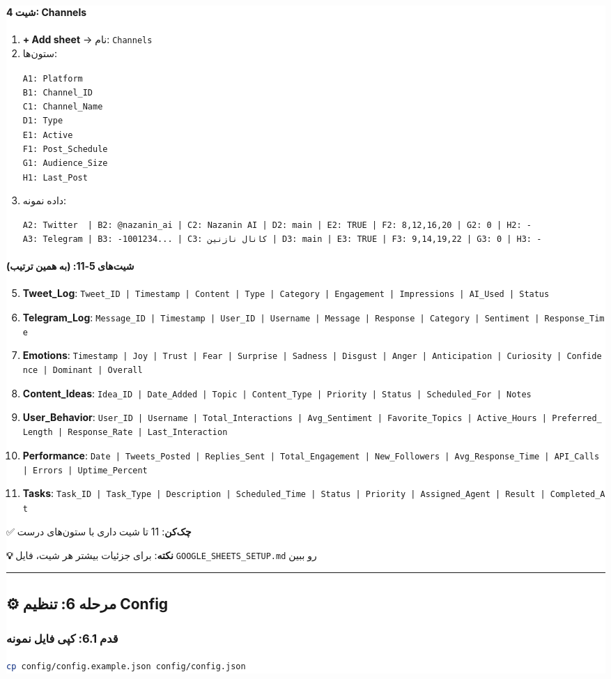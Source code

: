 #### شیت 4: Channels

1. **+ Add sheet** → نام: `Channels`
2. ستون‌ها:
   ```
   A1: Platform
   B1: Channel_ID
   C1: Channel_Name
   D1: Type
   E1: Active
   F1: Post_Schedule
   G1: Audience_Size
   H1: Last_Post
   ```
3. داده نمونه:
   ```
   A2: Twitter  | B2: @nazanin_ai | C2: Nazanin AI | D2: main | E2: TRUE | F2: 8,12,16,20 | G2: 0 | H2: -
   A3: Telegram | B3: -1001234... | C3: کانال نازنین | D3: main | E3: TRUE | F3: 9,14,19,22 | G3: 0 | H3: -
   ```

#### شیت‌های 5-11: (به همین ترتیب)

5. **Tweet_Log**: `Tweet_ID | Timestamp | Content | Type | Category | Engagement | Impressions | AI_Used | Status`

6. **Telegram_Log**: `Message_ID | Timestamp | User_ID | Username | Message | Response | Category | Sentiment | Response_Time`

7. **Emotions**: `Timestamp | Joy | Trust | Fear | Surprise | Sadness | Disgust | Anger | Anticipation | Curiosity | Confidence | Dominant | Overall`

8. **Content_Ideas**: `Idea_ID | Date_Added | Topic | Content_Type | Priority | Status | Scheduled_For | Notes`

9. **User_Behavior**: `User_ID | Username | Total_Interactions | Avg_Sentiment | Favorite_Topics | Active_Hours | Preferred_Length | Response_Rate | Last_Interaction`

10. **Performance**: `Date | Tweets_Posted | Replies_Sent | Total_Engagement | New_Followers | Avg_Response_Time | API_Calls | Errors | Uptime_Percent`

11. **Tasks**: `Task_ID | Task_Type | Description | Scheduled_Time | Status | Priority | Assigned_Agent | Result | Completed_At`

✅ **چک‌کن**: 11 تا شیت داری با ستون‌های درست

**💡 نکته**: برای جزئیات بیشتر هر شیت، فایل `GOOGLE_SHEETS_SETUP.md` رو ببین

---

## ⚙️ مرحله 6: تنظیم Config

### قدم 6.1: کپی فایل نمونه

```bash
cp config/config.example.json config/config.json
```
